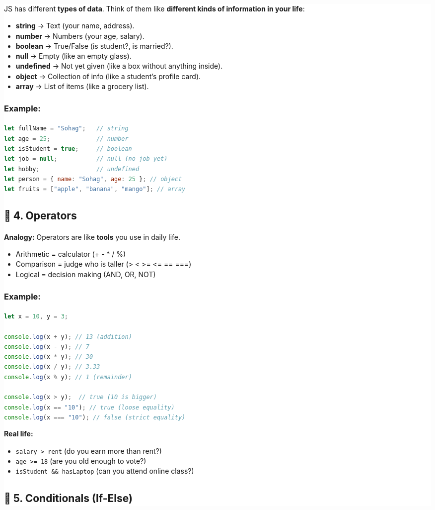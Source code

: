 JS has different **types of data**. Think of them like **different kinds of information in your life**:

* **string** → Text (your name, address).
* **number** → Numbers (your age, salary).
* **boolean** → True/False (is student?, is married?).
* **null** → Empty (like an empty glass).
* **undefined** → Not yet given (like a box without anything inside).
* **object** → Collection of info (like a student’s profile card).
* **array** → List of items (like a grocery list).

### Example:

```js
let fullName = "Sohag";   // string
let age = 25;             // number
let isStudent = true;     // boolean
let job = null;           // null (no job yet)
let hobby;                // undefined
let person = { name: "Sohag", age: 25 }; // object
let fruits = ["apple", "banana", "mango"]; // array
```

## 🔹 4. Operators

**Analogy:** Operators are like **tools** you use in daily life.

* Arithmetic = calculator (+ - \* / %)
* Comparison = judge who is taller (> < >= <= == ===)
* Logical = decision making (AND, OR, NOT)

### Example:

```js
let x = 10, y = 3;

console.log(x + y); // 13 (addition)
console.log(x - y); // 7
console.log(x * y); // 30
console.log(x / y); // 3.33
console.log(x % y); // 1 (remainder)

console.log(x > y);  // true (10 is bigger)
console.log(x == "10"); // true (loose equality)
console.log(x === "10"); // false (strict equality)
```

**Real life:**

* `salary > rent` (do you earn more than rent?)
* `age >= 18` (are you old enough to vote?)
* `isStudent && hasLaptop` (can you attend online class?)

## 🔹 5. Conditionals (If-Else)
